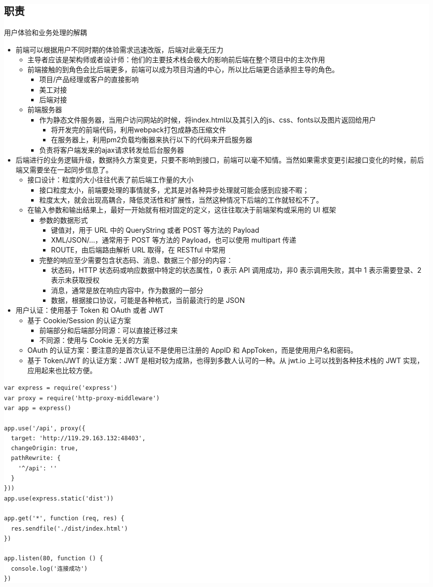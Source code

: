 ## 职责

用户体验和业务处理的解耦

* 前端可以根据用户不同时期的体验需求迅速改版，后端对此毫无压力
  - 主导者应该是架构师或者设计师：他们的主要技术栈会极大的影响前后端在整个项目中的主次作用
  - 前端接触的到角色会比后端更多，前端可以成为项目沟通的中心，所以比后端更合适承担主导的角色。
    + 项目/产品经理或客户的直接影响
    + 美工对接
    + 后端对接
  - 前端服务器
    - 作为静态文件服务器，当用户访问网站的时候，将index.html以及其引入的js、css、fonts以及图片返回给用户
      + 将开发完的前端代码，利用webpack打包成静态压缩文件
      + 在服务器上，利用pm2负载均衡器来执行以下的代码来开启服务器
    - 负责将客户端发来的ajax请求转发给后台服务器
* 后端进行的业务逻辑升级，数据持久方案变更，只要不影响到接口，前端可以毫不知情。当然如果需求变更引起接口变化的时候，前后端又需要坐在一起同步信息了。
  - 接口设计：粒度的大小往往代表了前后端工作量的大小
    + 接口粒度太小，前端要处理的事情就多，尤其是对各种异步处理就可能会感到应接不暇；
    + 粒度太大，就会出现高耦合，降低灵活性和扩展性，当然这种情况下后端的工作就轻松不了。
  - 在输入参数和输出结果上，最好一开始就有相对固定的定义，这往往取决于前端架构或采用的 UI 框架
    + 参数的数据形式
      * 键值对，用于 URL 中的 QueryString 或者 POST 等方法的 Payload
      * XML/JSON/…，通常用于 POST 等方法的 Payload，也可以使用 multipart 传递
      * ROUTE，由后端路由解析 URL 取得，在 RESTful 中常用
    + 完整的响应至少需要包含状态码、消息、数据三个部分的内容：
      * 状态码，HTTP 状态码或响应数据中特定的状态属性，0 表示 API 调用成功，非0 表示调用失败，其中 1 表示需要登录、2 表示未获取授权
      * 消息，通常是放在响应内容中，作为数据的一部分
      * 数据，根据接口协议，可能是各种格式，当前最流行的是 JSON
* 用户认证：使用基于 Token 和 OAuth 或者 JWT
  - 基于 Cookie/Session 的认证方案
    + 前端部分和后端部分同源：可以直接迁移过来
    + 不同源：使用与 Cookie 无关的方案
  - OAuth 的认证方案：要注意的是首次认证不是使用已注册的 AppID 和 AppToken，而是使用用户名和密码。
  - 基于 Token/JWT 的认证方案：JWT 是相对较为成熟，也得到多数人认可的一种。从 jwt.io 上可以找到各种技术栈的 JWT 实现，应用起来也比较方便。

```
var express = require('express')
var proxy = require('http-proxy-middleware')
var app = express()

app.use('/api', proxy({
  target: 'http://119.29.163.132:48403',
  changeOrigin: true,
  pathRewrite: {
    '^/api': ''
  }
}))
app.use(express.static('dist'))

app.get('*', function (req, res) {
  res.sendfile('./dist/index.html')
})

app.listen(80, function () {
  console.log('连接成功')
})
```
